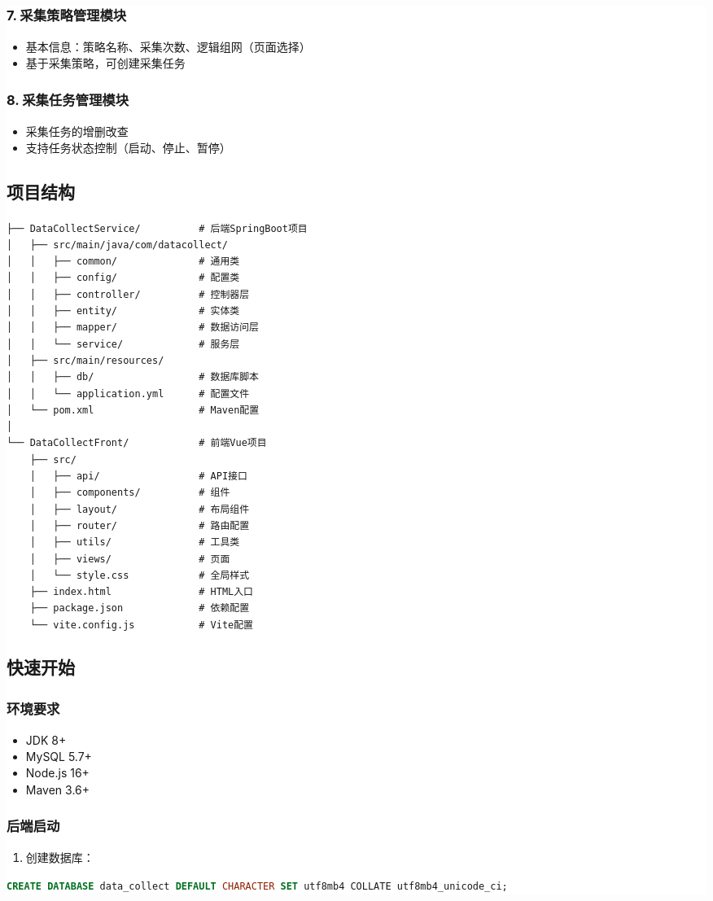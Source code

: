 ### 7. 采集策略管理模块
- 基本信息：策略名称、采集次数、逻辑组网（页面选择）
- 基于采集策略，可创建采集任务

### 8. 采集任务管理模块
- 采集任务的增删改查
- 支持任务状态控制（启动、停止、暂停）

## 项目结构

```
├── DataCollectService/          # 后端SpringBoot项目
│   ├── src/main/java/com/datacollect/
│   │   ├── common/              # 通用类
│   │   ├── config/              # 配置类
│   │   ├── controller/          # 控制器层
│   │   ├── entity/              # 实体类
│   │   ├── mapper/              # 数据访问层
│   │   └── service/             # 服务层
│   ├── src/main/resources/
│   │   ├── db/                  # 数据库脚本
│   │   └── application.yml      # 配置文件
│   └── pom.xml                  # Maven配置
│
└── DataCollectFront/            # 前端Vue项目
    ├── src/
    │   ├── api/                 # API接口
    │   ├── components/          # 组件
    │   ├── layout/              # 布局组件
    │   ├── router/              # 路由配置
    │   ├── utils/               # 工具类
    │   ├── views/               # 页面
    │   └── style.css            # 全局样式
    ├── index.html               # HTML入口
    ├── package.json             # 依赖配置
    └── vite.config.js           # Vite配置
```

## 快速开始

### 环境要求
- JDK 8+
- MySQL 5.7+
- Node.js 16+
- Maven 3.6+

### 后端启动
1. 创建数据库：
```sql
CREATE DATABASE data_collect DEFAULT CHARACTER SET utf8mb4 COLLATE utf8mb4_unicode_ci;
```
